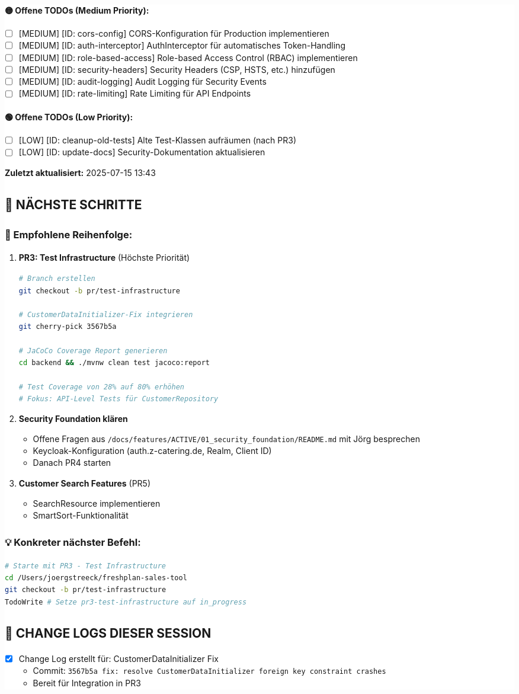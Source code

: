 #### 🟡 Offene TODOs (Medium Priority):
- [ ] [MEDIUM] [ID: cors-config] CORS-Konfiguration für Production implementieren
- [ ] [MEDIUM] [ID: auth-interceptor] AuthInterceptor für automatisches Token-Handling
- [ ] [MEDIUM] [ID: role-based-access] Role-based Access Control (RBAC) implementieren
- [ ] [MEDIUM] [ID: security-headers] Security Headers (CSP, HSTS, etc.) hinzufügen
- [ ] [MEDIUM] [ID: audit-logging] Audit Logging für Security Events
- [ ] [MEDIUM] [ID: rate-limiting] Rate Limiting für API Endpoints

#### 🟢 Offene TODOs (Low Priority):
- [ ] [LOW] [ID: cleanup-old-tests] Alte Test-Klassen aufräumen (nach PR3)
- [ ] [LOW] [ID: update-docs] Security-Dokumentation aktualisieren

**Zuletzt aktualisiert:** 2025-07-15 13:43

## 🔧 NÄCHSTE SCHRITTE

### 🎯 Empfohlene Reihenfolge:

1. **PR3: Test Infrastructure** (Höchste Priorität)
   ```bash
   # Branch erstellen
   git checkout -b pr/test-infrastructure
   
   # CustomerDataInitializer-Fix integrieren
   git cherry-pick 3567b5a
   
   # JaCoCo Coverage Report generieren
   cd backend && ./mvnw clean test jacoco:report
   
   # Test Coverage von 28% auf 80% erhöhen
   # Fokus: API-Level Tests für CustomerRepository
   ```

2. **Security Foundation klären**
   - Offene Fragen aus `/docs/features/ACTIVE/01_security_foundation/README.md` mit Jörg besprechen
   - Keycloak-Konfiguration (auth.z-catering.de, Realm, Client ID)
   - Danach PR4 starten

3. **Customer Search Features** (PR5)
   - SearchResource implementieren
   - SmartSort-Funktionalität

### 💡 Konkreter nächster Befehl:
```bash
# Starte mit PR3 - Test Infrastructure
cd /Users/joergstreeck/freshplan-sales-tool
git checkout -b pr/test-infrastructure
TodoWrite # Setze pr3-test-infrastructure auf in_progress
```

## 📝 CHANGE LOGS DIESER SESSION
- [x] Change Log erstellt für: CustomerDataInitializer Fix
  - Commit: `3567b5a fix: resolve CustomerDataInitializer foreign key constraint crashes`
  - Bereit für Integration in PR3
